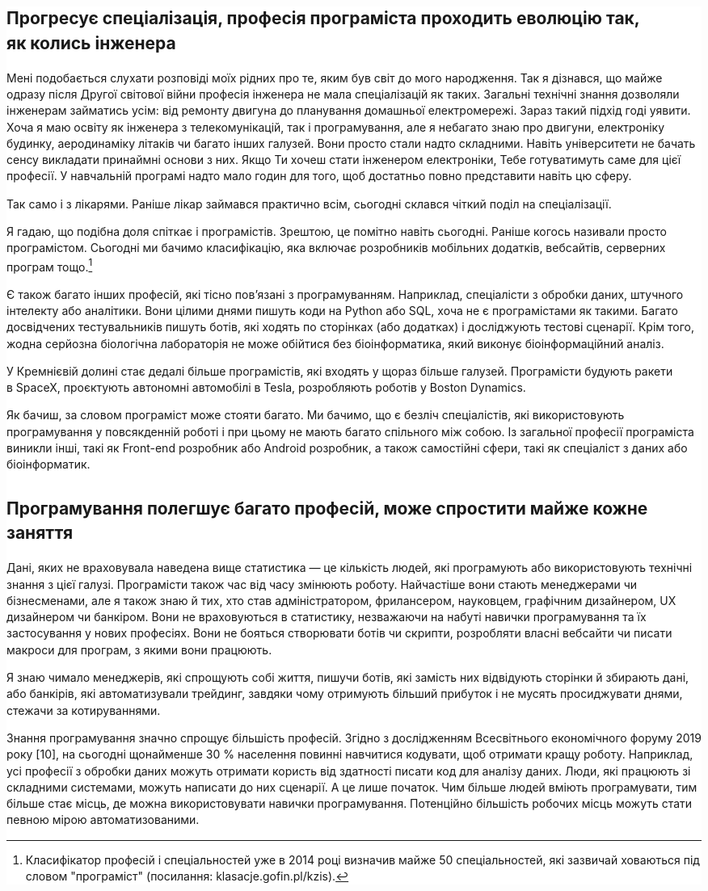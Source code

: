 ## Прогресує спеціалізація, професія програміста проходить еволюцію так, як&nbsp;колись інженера

Мені подобається слухати розповіді моїх рідних про те, яким був світ до мого народження. Так я дізнався, що&nbsp;майже одразу після Другої світової війни професія інженера не&nbsp;мала спеціалізацій як&nbsp;таких. Загальні технічні знання дозволяли інженерам займатись усім: від ремонту двигуна до планування домашньої електромережі. Зараз такий підхід годі уявити. Хоча я маю освіту як&nbsp;інженера з&nbsp;телекомунікацій, так і програмування, але я небагато знаю про двигуни, електроніку будинку, аеродинаміку літаків чи багато інших галузей. Вони просто стали надто складними. Навіть університети не&nbsp;бачать сенсу викладати принаймні основи з&nbsp;них. Якщо Ти&nbsp;хочеш стати інженером електроніки, Тебе готуватимуть саме для цієї професії. У навчальній програмі надто мало годин для того, щоб достатньо повно представити навіть цю сферу.

Так само і з&nbsp;лікарями. Раніше лікар займався практично всім, сьогодні склався чіткий поділ на&nbsp;спеціалізації.

Я гадаю, що&nbsp;подібна доля спіткає і програмістів. Зрештою, це&nbsp;помітно навіть сьогодні. Раніше когось називали просто програмістом. Сьогодні ми&nbsp;бачимо класифікацію, яка включає розробників мобільних додатків, вебсайтів, серверних програм тощо.[^506_6]

Є також багато інших професій, які тісно пов’язані з&nbsp;програмуванням. Наприклад, спеціалісти з&nbsp;обробки даних, штучного інтелекту або аналітики. Вони цілими днями пишуть коди на&nbsp;Python або SQL, хоча не&nbsp;є програмістами як&nbsp;такими. Багато досвідчених тестувальників пишуть ботів, які ходять по&nbsp;сторінках (або додатках) і досліджують тестові сценарії. Крім того, жодна серйозна біологічна лабораторія не&nbsp;може обійтися без біоінформатика, який виконує біоінформаційний аналіз.

У Кремнієвій долині стає дедалі більше програмістів, які входять у&nbsp;щораз більше галузей. Програмісти будують ракети в&nbsp;SpaceX, проєктують автономні автомобілі в&nbsp;Tesla, розробляють роботів у&nbsp;Boston Dynamics.

Як бачиш, за словом програміст може стояти багато. Ми&nbsp;бачимо, що&nbsp;є безліч спеціалістів, які використовують програмування у&nbsp;повсякденній роботі і при цьому не&nbsp;мають багато спільного між собою. Із загальної професії програміста виникли інші, такі як&nbsp;Front-end розробник або Android розробник, а також самостійні сфери, такі як&nbsp;спеціаліст з&nbsp;даних або біоінформатик.

## Програмування полегшує багато професій, може спростити майже кожне заняття

Дані, яких не&nbsp;враховувала наведена вище статистика — це&nbsp;кількість людей, які програмують або використовують технічні знання з&nbsp;цієї галузі. Програмісти також час&nbsp;від часу змінюють роботу. Найчастіше вони стають менеджерами чи бізнесменами, але я також знаю й тих, хто став адміністратором, фрилансером, науковцем, графічним дизайнером, UX дизайнером чи банкіром. Вони не&nbsp;враховуються в&nbsp;статистику, незважаючи на&nbsp;набуті навички програмування та&nbsp;їх застосування у&nbsp;нових професіях. Вони не&nbsp;бояться створювати ботів чи скрипти, розробляти власні вебсайти чи писати макроси для програм, з&nbsp;якими вони працюють.

Я знаю чимало менеджерів, які спрощують собі життя, пишучи ботів, які замість них відвідують сторінки й збирають дані, або банкірів, які автоматизували трейдинг, завдяки чому отримують більший прибуток і не&nbsp;мусять просиджувати днями, стежачи за котируваннями.

Знання програмування значно спрощує більшість професій. Згідно з&nbsp;дослідженням Всесвітнього економічного форуму 2019 року [10], на&nbsp;сьогодні щонайменше 30 % населення повинні навчитися кодувати, щоб отримати кращу роботу. Наприклад, усі професії з&nbsp;обробки даних можуть отримати користь від здатності писати код для аналізу даних. Люди, які працюють зі складними системами, можуть написати до них сценарії. А це&nbsp;лише початок. Чим більше людей вміють програмувати, тим більше стає місць, де&nbsp;можна використовувати навички програмування. Потенційно більшість робочих місць можуть стати певною мірою автоматизованими.


[^506_1]: Я прийняв консервативну оцінку з&nbsp;[3]. Звіт [5] оцінив кількість програмістів у&nbsp;Варшаві у&nbsp;74 252 вже у&nbsp;2017 році.
[^506_2]: Ділячи 65.6 тис. на&nbsp;1 081.8 тис., ми&nbsp;б отримали 6 %, хоча число 1 081.8 тис. не&nbsp;охоплює всіх працівників, зокрема осіб, найнятих за короткотерміновими контрактами. Оцінка 5 % здається справедливою, особливо тому, що&nbsp;ми&nbsp;прийняли консервативну оцінку кількості розробників.
[^506_3]: Розрахунки базуються на&nbsp;такій схемі: орієнтовна кількість програмістів цього віку, поділена на&nbsp;кількість поляків цього віку: `(295 300 * 70.5) / 7 456 390 = 2.79 %`.
[^506_4]: Згідно зі звітом Devire ("ІТ-індустрія в&nbsp;новій реальності") 75 % опитаних ІТ-спеціалістів визнають, що&nbsp;до пандемії мали можливість частково або повністю працювати віддалено. 56 % респондентів працювали віддалено 1–3 дні на&nbsp;тиждень, тоді як&nbsp;20 % респондентів — постійно.
[^506_5]: Дослідження та&nbsp;прогнози експертів показують зростання на&nbsp;10 %, але я взяв нижчі оцінки та&nbsp;представив свої припущення щодо розвитку галузі протягом довгострокового періоду.
[^506_6]: Класифікатор професій і спеціальностей уже в&nbsp;2014 році визначив майже 50 спеціальностей, які зазвичай ховаються під словом "програміст" (посилання: klasacje.gofin.pl/kzis).